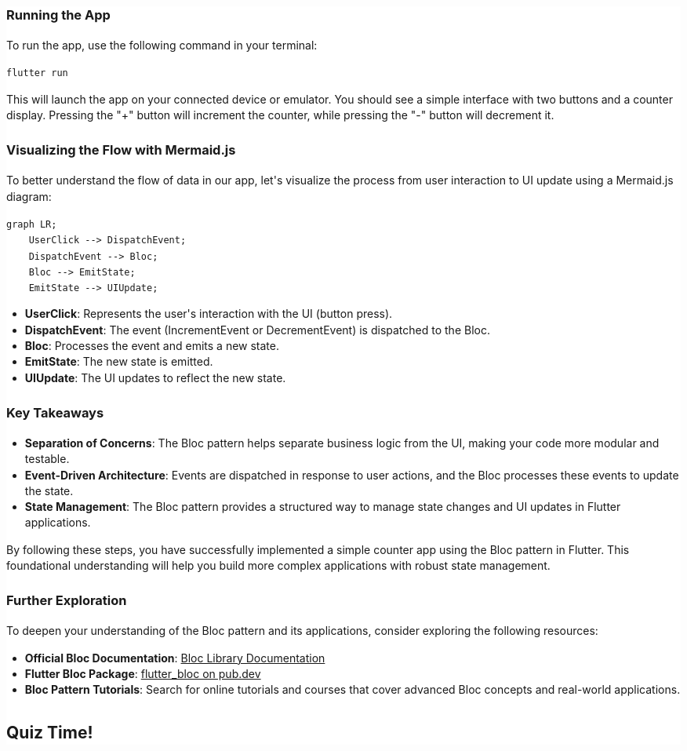### Running the App

To run the app, use the following command in your terminal:

```bash
flutter run
```

This will launch the app on your connected device or emulator. You should see a simple interface with two buttons and a counter display. Pressing the "+" button will increment the counter, while pressing the "-" button will decrement it.

### Visualizing the Flow with Mermaid.js

To better understand the flow of data in our app, let's visualize the process from user interaction to UI update using a Mermaid.js diagram:

```mermaid
graph LR;
    UserClick --> DispatchEvent;
    DispatchEvent --> Bloc;
    Bloc --> EmitState;
    EmitState --> UIUpdate;
```

- **UserClick**: Represents the user's interaction with the UI (button press).
- **DispatchEvent**: The event (IncrementEvent or DecrementEvent) is dispatched to the Bloc.
- **Bloc**: Processes the event and emits a new state.
- **EmitState**: The new state is emitted.
- **UIUpdate**: The UI updates to reflect the new state.

### Key Takeaways

- **Separation of Concerns**: The Bloc pattern helps separate business logic from the UI, making your code more modular and testable.
- **Event-Driven Architecture**: Events are dispatched in response to user actions, and the Bloc processes these events to update the state.
- **State Management**: The Bloc pattern provides a structured way to manage state changes and UI updates in Flutter applications.

By following these steps, you have successfully implemented a simple counter app using the Bloc pattern in Flutter. This foundational understanding will help you build more complex applications with robust state management.

### Further Exploration

To deepen your understanding of the Bloc pattern and its applications, consider exploring the following resources:

- **Official Bloc Documentation**: [Bloc Library Documentation](https://bloclibrary.dev/)
- **Flutter Bloc Package**: [flutter_bloc on pub.dev](https://pub.dev/packages/flutter_bloc)
- **Bloc Pattern Tutorials**: Search for online tutorials and courses that cover advanced Bloc concepts and real-world applications.

## Quiz Time!
